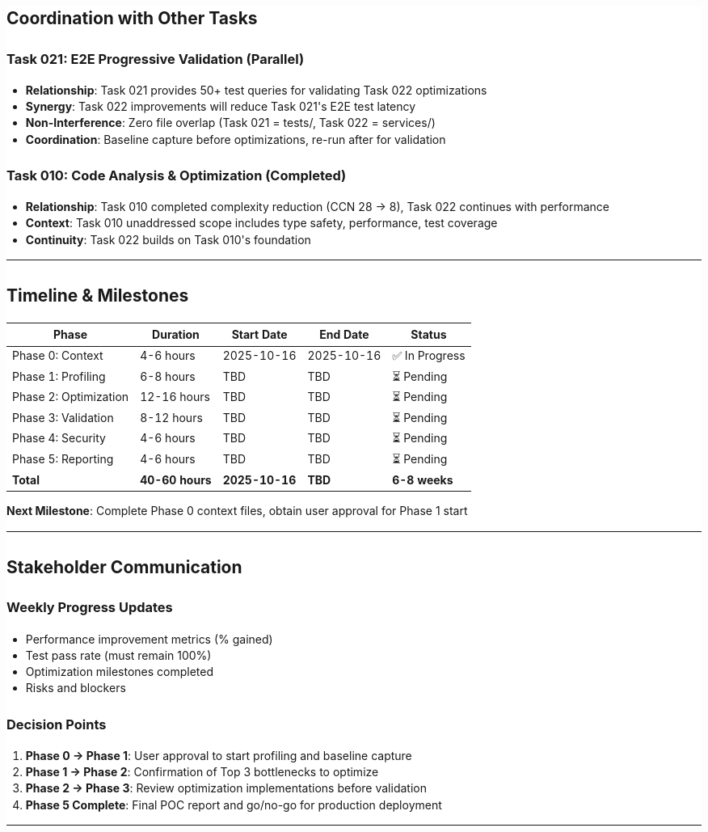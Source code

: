 ## Coordination with Other Tasks

### Task 021: E2E Progressive Validation (Parallel)
- **Relationship**: Task 021 provides 50+ test queries for validating Task 022 optimizations
- **Synergy**: Task 022 improvements will reduce Task 021's E2E test latency
- **Non-Interference**: Zero file overlap (Task 021 = tests/, Task 022 = services/)
- **Coordination**: Baseline capture before optimizations, re-run after for validation

### Task 010: Code Analysis & Optimization (Completed)
- **Relationship**: Task 010 completed complexity reduction (CCN 28 → 8), Task 022 continues with performance
- **Context**: Task 010 unaddressed scope includes type safety, performance, test coverage
- **Continuity**: Task 022 builds on Task 010's foundation

---

## Timeline & Milestones

| Phase | Duration | Start Date | End Date | Status |
|-------|----------|------------|----------|--------|
| Phase 0: Context | 4-6 hours | 2025-10-16 | 2025-10-16 | ✅ In Progress |
| Phase 1: Profiling | 6-8 hours | TBD | TBD | ⏳ Pending |
| Phase 2: Optimization | 12-16 hours | TBD | TBD | ⏳ Pending |
| Phase 3: Validation | 8-12 hours | TBD | TBD | ⏳ Pending |
| Phase 4: Security | 4-6 hours | TBD | TBD | ⏳ Pending |
| Phase 5: Reporting | 4-6 hours | TBD | TBD | ⏳ Pending |
| **Total** | **40-60 hours** | **2025-10-16** | **TBD** | **6-8 weeks** |

**Next Milestone**: Complete Phase 0 context files, obtain user approval for Phase 1 start

---

## Stakeholder Communication

### Weekly Progress Updates
- Performance improvement metrics (% gained)
- Test pass rate (must remain 100%)
- Optimization milestones completed
- Risks and blockers

### Decision Points
1. **Phase 0 → Phase 1**: User approval to start profiling and baseline capture
2. **Phase 1 → Phase 2**: Confirmation of Top 3 bottlenecks to optimize
3. **Phase 2 → Phase 3**: Review optimization implementations before validation
4. **Phase 5 Complete**: Final POC report and go/no-go for production deployment

---